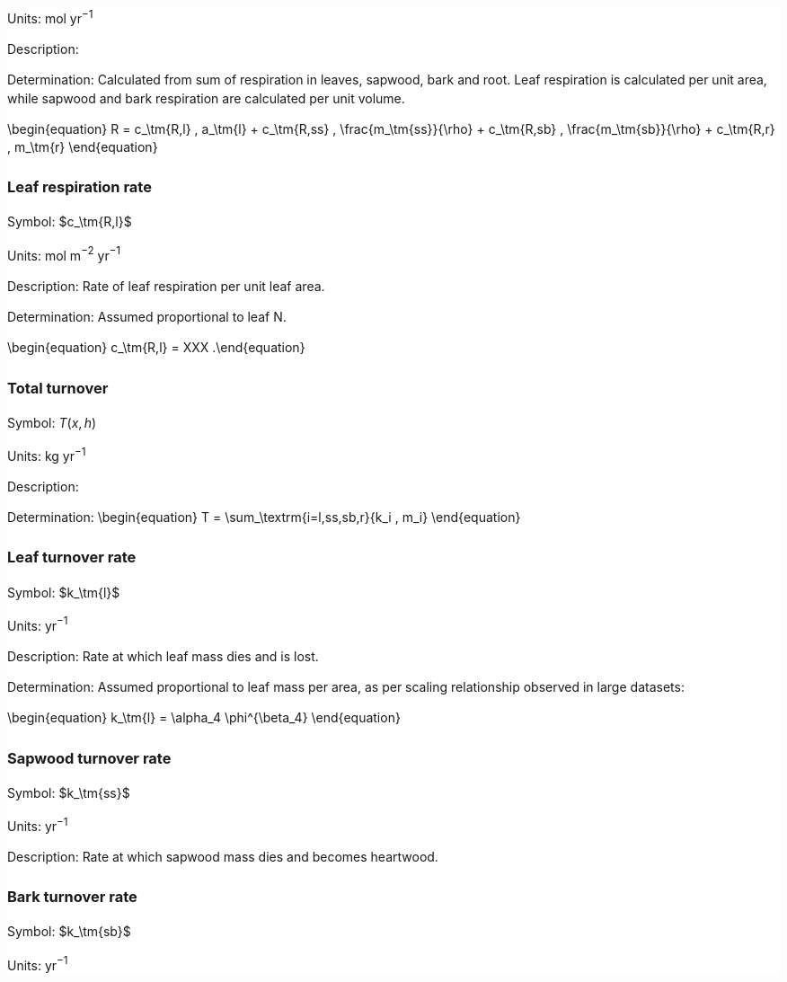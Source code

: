 Units: mol yr$^{-1}$

Description:

Determination: Calculated from sum of respiration in leaves, sapwood, bark and root. Leaf respiration is calculated per unit area, while sapwood and bark respiration are calculated per unit volume.

\begin{equation} R = c_\tm{R,l} \, a_\tm{l} + c_\tm{R,ss} \, \frac{m_\tm{ss}}{\rho} + c_\tm{R,sb} \, \frac{m_\tm{sb}}{\rho}  +  c_\tm{R,r} \, m_\tm{r} \end{equation}

### Leaf respiration rate

Symbol: $c_\tm{R,l}$

Units: mol m$^{-2}$ yr$^{-1}$

Description: Rate of leaf respiration per unit leaf area.

Determination: Assumed proportional to leaf N.

\begin{equation} c_\tm{R,l} = XXX .\end{equation}


### Total turnover

Symbol: $T(x, h)$

Units: kg yr$^{-1}$

Description:

Determination:
\begin{equation} T = \sum_\textrm{i=l,ss,sb,r}{k_i \, m_i} \end{equation}

### Leaf turnover rate

Symbol: $k_\tm{l}$

Units: yr$^{-1}$

Description: Rate at which leaf mass dies and is lost.

Determination: Assumed proportional to leaf mass per area, as per scaling relationship observed in large datasets:

\begin{equation} k_\tm{l} = \alpha_4 \phi^{\beta_4} \end{equation}

### Sapwood turnover rate

Symbol: $k_\tm{ss}$

Units: yr$^{-1}$

Description: Rate at which sapwood mass dies and becomes heartwood.

### Bark turnover rate

Symbol: $k_\tm{sb}$

Units: yr$^{-1}$
